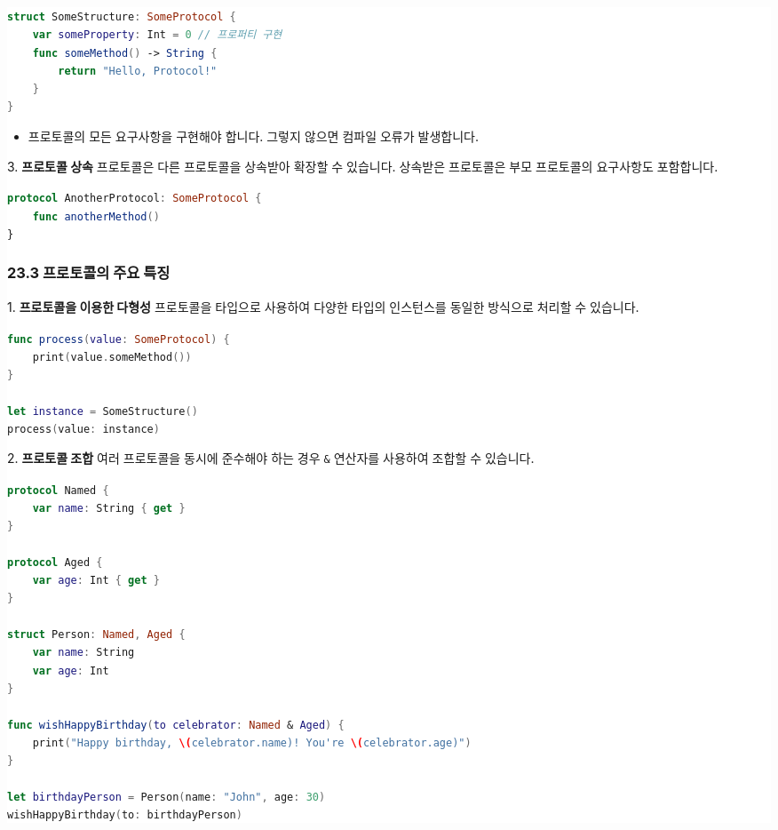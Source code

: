 ```swift
struct SomeStructure: SomeProtocol {
    var someProperty: Int = 0 // 프로퍼티 구현
    func someMethod() -> String {
        return "Hello, Protocol!"
    }
}
```

- 프로토콜의 모든 요구사항을 구현해야 합니다. 그렇지 않으면 컴파일 오류가 발생합니다.

3\. **프로토콜 상속**
프로토콜은 다른 프로토콜을 상속받아 확장할 수 있습니다. 상속받은 프로토콜은 부모 프로토콜의 요구사항도 포함합니다.

```swift
protocol AnotherProtocol: SomeProtocol {
    func anotherMethod()
}
```

### **23.3 프로토콜의 주요 특징**
1\. **프로토콜을 이용한 다형성**
프로토콜을 타입으로 사용하여 다양한 타입의 인스턴스를 동일한 방식으로 처리할 수 있습니다.

```swift
func process(value: SomeProtocol) {
    print(value.someMethod())
}

let instance = SomeStructure()
process(value: instance)
```

2\. **프로토콜 조합**
여러 프로토콜을 동시에 준수해야 하는 경우 `&` 연산자를 사용하여 조합할 수 있습니다.

```swift
protocol Named {
    var name: String { get }
}

protocol Aged {
    var age: Int { get }
}

struct Person: Named, Aged {
    var name: String
    var age: Int
}

func wishHappyBirthday(to celebrator: Named & Aged) {
    print("Happy birthday, \(celebrator.name)! You're \(celebrator.age)")
}

let birthdayPerson = Person(name: "John", age: 30)
wishHappyBirthday(to: birthdayPerson)
```

